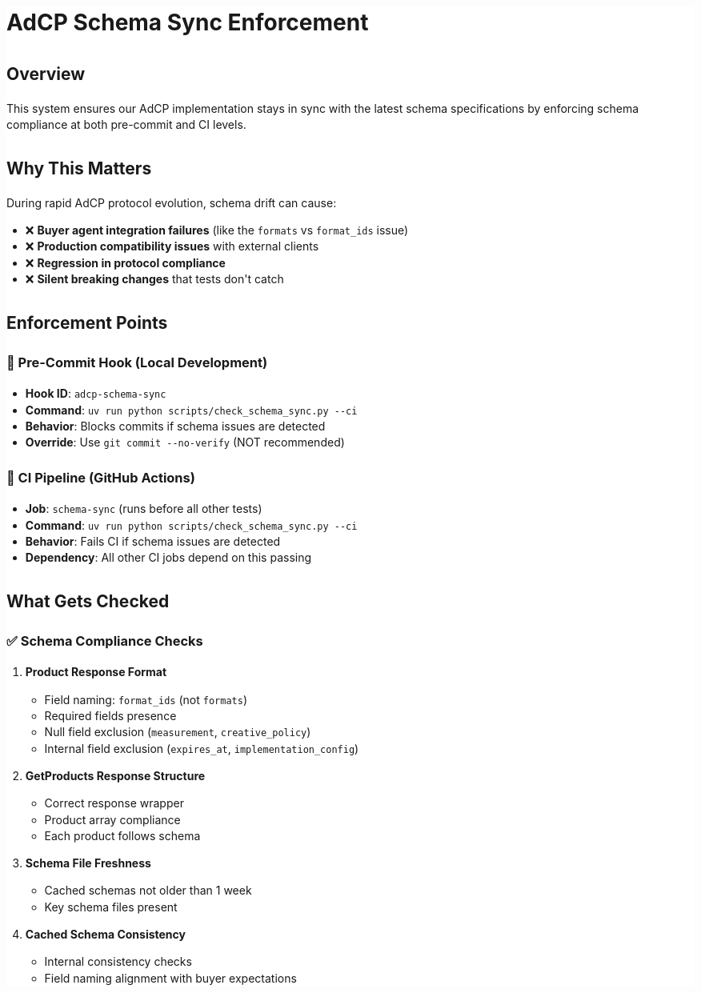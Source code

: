# AdCP Schema Sync Enforcement

## Overview

This system ensures our AdCP implementation stays in sync with the latest schema specifications by enforcing schema compliance at both pre-commit and CI levels.

## Why This Matters

During rapid AdCP protocol evolution, schema drift can cause:
- ❌ **Buyer agent integration failures** (like the `formats` vs `format_ids` issue)
- ❌ **Production compatibility issues** with external clients
- ❌ **Regression in protocol compliance**
- ❌ **Silent breaking changes** that tests don't catch

## Enforcement Points

### 🚧 Pre-Commit Hook (Local Development)
- **Hook ID**: `adcp-schema-sync`
- **Command**: `uv run python scripts/check_schema_sync.py --ci`
- **Behavior**: Blocks commits if schema issues are detected
- **Override**: Use `git commit --no-verify` (NOT recommended)

### 🤖 CI Pipeline (GitHub Actions)
- **Job**: `schema-sync` (runs before all other tests)
- **Command**: `uv run python scripts/check_schema_sync.py --ci`
- **Behavior**: Fails CI if schema issues are detected
- **Dependency**: All other CI jobs depend on this passing

## What Gets Checked

### ✅ Schema Compliance Checks

1. **Product Response Format**
   - Field naming: `format_ids` (not `formats`)
   - Required fields presence
   - Null field exclusion (`measurement`, `creative_policy`)
   - Internal field exclusion (`expires_at`, `implementation_config`)

2. **GetProducts Response Structure**
   - Correct response wrapper
   - Product array compliance
   - Each product follows schema

3. **Schema File Freshness**
   - Cached schemas not older than 1 week
   - Key schema files present

4. **Cached Schema Consistency**
   - Internal consistency checks
   - Field naming alignment with buyer expectations
